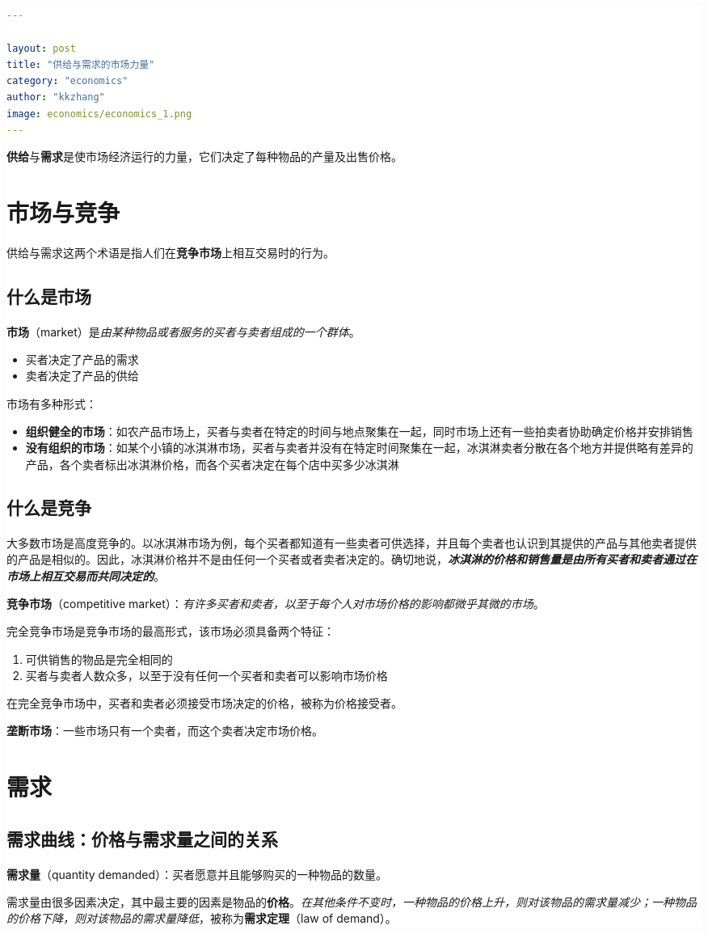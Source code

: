 ```yaml
---

layout: post
title: "供给与需求的市场力量"
category: "economics"
author: "kkzhang"
image: economics/economics_1.png
---
```


**供给**与**需求**是使市场经济运行的力量，它们决定了每种物品的产量及出售价格。

# 市场与竞争

供给与需求这两个术语是指人们在**竞争市场**上相互交易时的行为。

## 什么是市场

**市场**（market）是*由某种物品或者服务的买者与卖者组成的一个群体*。

- 买者决定了产品的需求
- 卖者决定了产品的供给

市场有多种形式：

- **组织健全的市场**：如农产品市场上，买者与卖者在特定的时间与地点聚集在一起，同时市场上还有一些拍卖者协助确定价格并安排销售
- **没有组织的市场**：如某个小镇的冰淇淋市场，买者与卖者并没有在特定时间聚集在一起，冰淇淋卖者分散在各个地方并提供略有差异的产品，各个卖者标出冰淇淋价格，而各个买者决定在每个店中买多少冰淇淋

## 什么是竞争

大多数市场是高度竞争的。以冰淇淋市场为例，每个买者都知道有一些卖者可供选择，并且每个卖者也认识到其提供的产品与其他卖者提供的产品是相似的。因此，冰淇淋价格并不是由任何一个买者或者卖者决定的。确切地说，***冰淇淋的价格和销售量是由所有买者和卖者通过在市场上相互交易而共同决定的***。

**竞争市场**（competitive market）：*有许多买者和卖者，以至于每个人对市场价格的影响都微乎其微的市场*。

完全竞争市场是竞争市场的最高形式，该市场必须具备两个特征：

1. 可供销售的物品是完全相同的
2. 买者与卖者人数众多，以至于没有任何一个买者和卖者可以影响市场价格

在完全竞争市场中，买者和卖者必须接受市场决定的价格，被称为价格接受者。

**垄断市场**：一些市场只有一个卖者，而这个卖者决定市场价格。

# 需求

## 需求曲线：价格与需求量之间的关系

**需求量**（quantity demanded）：买者愿意并且能够购买的一种物品的数量。

需求量由很多因素决定，其中最主要的因素是物品的**价格**。*在其他条件不变时，一种物品的价格上升，则对该物品的需求量减少；一种物品的价格下降，则对该物品的需求量降低*，被称为**需求定理**（law of demand）。
